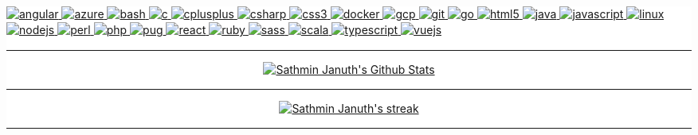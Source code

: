 <p align="left"> <a href="https://angular.io" target="_blank" rel="noreferrer"> <img src="https://angular.io/assets/images/logos/angular/angular.svg" alt="angular" width="40" height="40"/> </a> <a href="https://azure.microsoft.com/en-in/" target="_blank" rel="noreferrer"> <img src="https://www.vectorlogo.zone/logos/microsoft_azure/microsoft_azure-icon.svg" alt="azure" width="40" height="40"/> </a> <a href="https://www.gnu.org/software/bash/" target="_blank" rel="noreferrer"> <img src="https://www.vectorlogo.zone/logos/gnu_bash/gnu_bash-icon.svg" alt="bash" width="40" height="40"/> </a> <a href="https://www.cprogramming.com/" target="_blank" rel="noreferrer"> <img src="https://raw.githubusercontent.com/devicons/devicon/master/icons/c/c-original.svg" alt="c" width="40" height="40"/> </a> <a href="https://www.w3schools.com/cpp/" target="_blank" rel="noreferrer"> <img src="https://raw.githubusercontent.com/devicons/devicon/master/icons/cplusplus/cplusplus-original.svg" alt="cplusplus" width="40" height="40"/> </a> <a href="https://www.w3schools.com/cs/" target="_blank" rel="noreferrer"> <img src="https://raw.githubusercontent.com/devicons/devicon/master/icons/csharp/csharp-original.svg" alt="csharp" width="40" height="40"/> </a> <a href="https://www.w3schools.com/css/" target="_blank" rel="noreferrer"> <img src="https://raw.githubusercontent.com/devicons/devicon/master/icons/css3/css3-original-wordmark.svg" alt="css3" width="40" height="40"/> </a> <a href="https://www.docker.com/" target="_blank" rel="noreferrer"> <img src="https://raw.githubusercontent.com/devicons/devicon/master/icons/docker/docker-original-wordmark.svg" alt="docker" width="40" height="40"/> </a> <a href="https://cloud.google.com" target="_blank" rel="noreferrer"> <img src="https://www.vectorlogo.zone/logos/google_cloud/google_cloud-icon.svg" alt="gcp" width="40" height="40"/> </a> <a href="https://git-scm.com/" target="_blank" rel="noreferrer"> <img src="https://www.vectorlogo.zone/logos/git-scm/git-scm-icon.svg" alt="git" width="40" height="40"/> </a> <a href="https://golang.org" target="_blank" rel="noreferrer"> <img src="https://raw.githubusercontent.com/devicons/devicon/master/icons/go/go-original.svg" alt="go" width="40" height="40"/> </a> <a href="https://www.w3.org/html/" target="_blank" rel="noreferrer"> <img src="https://raw.githubusercontent.com/devicons/devicon/master/icons/html5/html5-original-wordmark.svg" alt="html5" width="40" height="40"/> </a> <a href="https://www.java.com" target="_blank" rel="noreferrer"> <img src="https://raw.githubusercontent.com/devicons/devicon/master/icons/java/java-original.svg" alt="java" width="40" height="40"/> </a> <a href="https://developer.mozilla.org/en-US/docs/Web/JavaScript" target="_blank" rel="noreferrer"> <img src="https://raw.githubusercontent.com/devicons/devicon/master/icons/javascript/javascript-original.svg" alt="javascript" width="40" height="40"/> </a> <a href="https://www.linux.org/" target="_blank" rel="noreferrer"> <img src="https://raw.githubusercontent.com/devicons/devicon/master/icons/linux/linux-original.svg" alt="linux" width="40" height="40"/> </a> <a href="https://nodejs.org" target="_blank" rel="noreferrer"> <img src="https://raw.githubusercontent.com/devicons/devicon/master/icons/nodejs/nodejs-original-wordmark.svg" alt="nodejs" width="40" height="40"/> </a> <a href="https://www.perl.org/" target="_blank" rel="noreferrer"> <img src="https://api.iconify.design/logos-perl.svg" alt="perl" width="40" height="40"/> </a> <a href="https://www.php.net" target="_blank" rel="noreferrer"> <img src="https://raw.githubusercontent.com/devicons/devicon/master/icons/php/php-original.svg" alt="php" width="40" height="40"/> </a> <a href="https://pugjs.org" target="_blank" rel="noreferrer"> <img src="https://cdn.worldvectorlogo.com/logos/pug.svg" alt="pug" width="40" height="40"/> </a> <a href="https://reactjs.org/" target="_blank" rel="noreferrer"> <img src="https://raw.githubusercontent.com/devicons/devicon/master/icons/react/react-original-wordmark.svg" alt="react" width="40" height="40"/> </a> <a href="https://www.ruby-lang.org/en/" target="_blank" rel="noreferrer"> <img src="https://raw.githubusercontent.com/devicons/devicon/master/icons/ruby/ruby-original.svg" alt="ruby" width="40" height="40"/> </a> <a href="https://sass-lang.com" target="_blank" rel="noreferrer"> <img src="https://raw.githubusercontent.com/devicons/devicon/master/icons/sass/sass-original.svg" alt="sass" width="40" height="40"/> </a> <a href="https://www.scala-lang.org" target="_blank" rel="noreferrer"> <img src="https://raw.githubusercontent.com/devicons/devicon/master/icons/scala/scala-original.svg" alt="scala" width="40" height="40"/> </a> <a href="https://www.typescriptlang.org/" target="_blank" rel="noreferrer"> <img src="https://raw.githubusercontent.com/devicons/devicon/master/icons/typescript/typescript-original.svg" alt="typescript" width="40" height="40"/> </a> <a href="https://vuejs.org/" target="_blank" rel="noreferrer"> <img src="https://raw.githubusercontent.com/devicons/devicon/master/icons/vuejs/vuejs-original-wordmark.svg" alt="vuejs" width="40" height="40"/> </a> </p>

---

<p align="center">
    <a href="https://github.com/Sathmin-Januth/github-readme-stats"><img alt="Sathmin Januth's Github Stats" src="https://github-readme-stats.vercel.app/api?username=Sathmin-Januth&show_icons=true&count_private=true&theme=react&hide_border=true&bg_color=0D1117" /></a>
</p>
    
---

<p align="center">
    <a href="https://github.com/Sathmin-Januth/github-readme-streak-stats">
        <img title="🔥 Get streak stats for your profile at git.io/streak-stats" alt="Sathmin Januth's streak" src="https://github-readme-streak-stats.herokuapp.com/?user=Sathmin-Januth&theme=black-ice&hide_border=true&stroke=0000&background=0D1117"/>
    </a>
</p>

---
<p align="center">